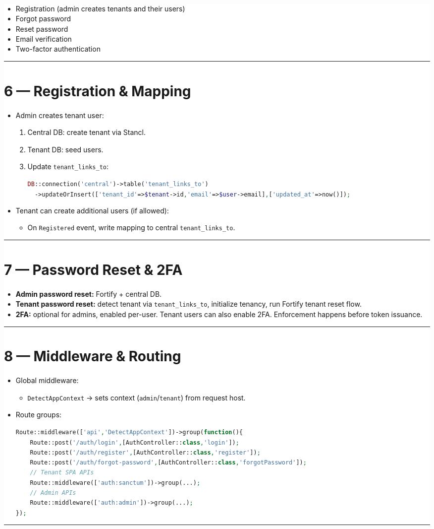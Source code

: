   * Registration (admin creates tenants and their users)
  * Forgot password
  * Reset password
  * Email verification
  * Two-factor authentication

---

# **6 — Registration & Mapping**

* Admin creates tenant user:

  1. Central DB: create tenant via Stancl.
  2. Tenant DB: seed users.
  3. Update `tenant_links_to`:

     ```php
     DB::connection('central')->table('tenant_links_to')
       ->updateOrInsert(['tenant_id'=>$tenant->id,'email'=>$user->email],['updated_at'=>now()]);
     ```
* Tenant can create additional users (if allowed):

  * On `Registered` event, write mapping to central `tenant_links_to`.

---

# **7 — Password Reset & 2FA**

* **Admin password reset:** Fortify + central DB.
* **Tenant password reset:** detect tenant via `tenant_links_to`, initialize tenancy, run Fortify tenant reset flow.
* **2FA:** optional for admins, enabled per-user. Tenant users can also enable 2FA. Enforcement happens before token issuance.

---

# **8 — Middleware & Routing**

* Global middleware:

  * `DetectAppContext` → sets context (`admin`/`tenant`) from request host.
* Route groups:

  ```php
  Route::middleware(['api','DetectAppContext'])->group(function(){
      Route::post('/auth/login',[AuthController::class,'login']);
      Route::post('/auth/register',[AuthController::class,'register']);
      Route::post('/auth/forgot-password',[AuthController::class,'forgotPassword']);
      // Tenant SPA APIs
      Route::middleware(['auth:sanctum'])->group(...);
      // Admin APIs
      Route::middleware(['auth:admin'])->group(...);
  });
  ```

---